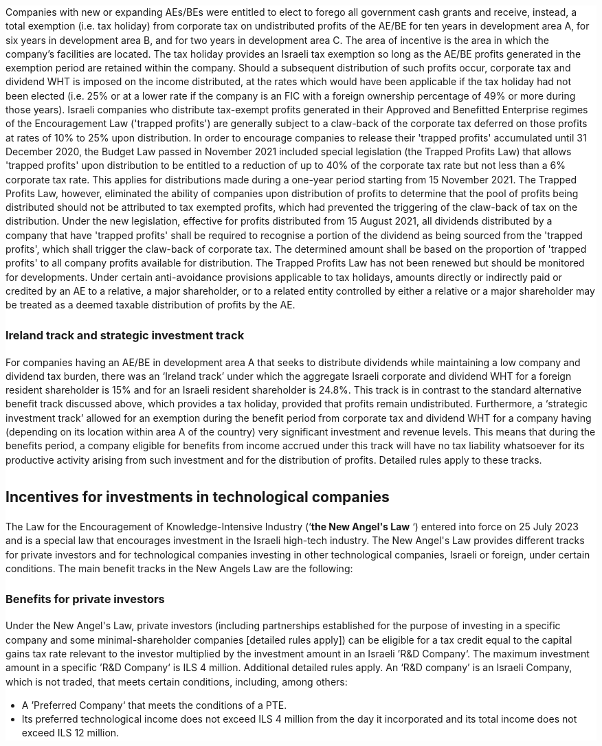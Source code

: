Companies with new or expanding AEs/BEs were entitled to elect to forego all government cash grants and receive, instead, a total exemption (i.e. tax holiday) from corporate tax on undistributed profits of the AE/BE for ten years in development area A, for six years in development area B, and for two years in development area C. The area of incentive is the area in which the company’s facilities are located.
The tax holiday provides an Israeli tax exemption so long as the AE/BE profits generated in the exemption period are retained within the company. Should a subsequent distribution of such profits occur, corporate tax and dividend WHT is imposed on the income distributed, at the rates which would have been applicable if the tax holiday had not been elected (i.e. 25% or at a lower rate if the company is an FIC with a foreign ownership percentage of 49% or more during those years).
Israeli companies who distribute tax-exempt profits generated in their Approved and Benefitted Enterprise regimes of the Encouragement Law ('trapped profits') are generally subject to a claw-back of the corporate tax deferred on those profits at rates of 10% to 25% upon distribution. In order to encourage companies to release their 'trapped profits' accumulated until 31 December 2020, the Budget Law passed in November 2021 included special legislation (the Trapped Profits Law) that allows 'trapped profits' upon distribution to be entitled to a reduction of up to 40% of the corporate tax rate but not less than a 6% corporate tax rate. This applies for distributions made during a one-year period starting from 15 November 2021. 
The Trapped Profits Law, however, eliminated the ability of companies upon distribution of profits to determine that the pool of profits being distributed should not be attributed to tax exempted profits, which had prevented the triggering of the claw-back of tax on the distribution. Under the new legislation, effective for profits distributed from 15 August 2021, all dividends distributed by a company that have 'trapped profits' shall be required to recognise a portion of the dividend as being sourced from the 'trapped profits', which shall trigger the claw-back of corporate tax. The determined amount shall be based on the proportion of 'trapped profits' to all company profits available for distribution.
The Trapped Profits Law has not been renewed but should be monitored for developments.
Under certain anti-avoidance provisions applicable to tax holidays, amounts directly or indirectly paid or credited by an AE to a relative, a major shareholder, or to a related entity controlled by either a relative or a major shareholder may be treated as a deemed taxable distribution of profits by the AE.
### Ireland track and strategic investment track
For companies having an AE/BE in development area A that seeks to distribute dividends while maintaining a low company and dividend tax burden, there was an ‘Ireland track’ under which the aggregate Israeli corporate and dividend WHT for a foreign resident shareholder is 15% and for an Israeli resident shareholder is 24.8%. This track is in contrast to the standard alternative benefit track discussed above, which provides a tax holiday, provided that profits remain undistributed.
Furthermore, a ‘strategic investment track’ allowed for an exemption during the benefit period from corporate tax and dividend WHT for a company having (depending on its location within area A of the country) very significant investment and revenue levels. This means that during the benefits period, a company eligible for benefits from income accrued under this track will have no tax liability whatsoever for its productive activity arising from such investment and for the distribution of profits. Detailed rules apply to these tracks. 
## Incentives for investments in technological companies 
The Law for the Encouragement of Knowledge-Intensive Industry (‘**the New Angel's Law** ‘) entered into force on 25 July 2023 and is a special law that encourages investment in the Israeli high-tech industry. The New Angel's Law provides different tracks for private investors and for technological companies investing in other technological companies, Israeli or foreign, under certain conditions. The main benefit tracks in the New Angels Law are the following:
### Benefits for private investors
Under the New Angel's Law, private investors (including partnerships established for the purpose of investing in a specific company and some minimal-shareholder companies [detailed rules apply]) can be eligible for a tax credit equal to the capital gains tax rate relevant to the investor multiplied by the investment amount in an Israeli ’R&D Company‘. The maximum investment amount in a specific ’R&D Company‘ is ILS 4 million. Additional detailed rules apply.
An ‘R&D company’ is an Israeli Company, which is not traded, that meets certain conditions, including, among others:
  * A ’Preferred Company‘ that meets the conditions of a PTE.
  * Its preferred technological income does not exceed ILS 4 million from the day it incorporated and its total income does not exceed ILS 12 million.